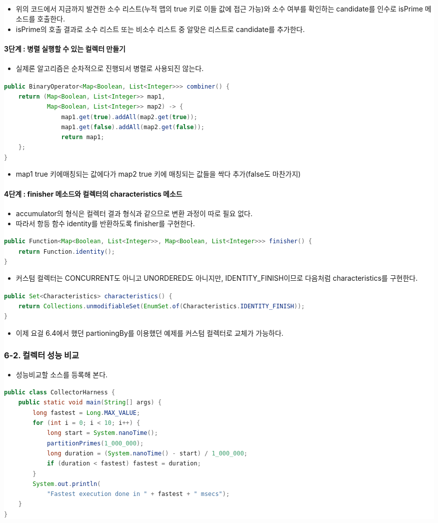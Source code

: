 - 위의 코드에서 지금까지 발견한 소수 리스트(누적 맵의 true 키로 이들 값에 접근 가능)와 소수 여부를 확인하는 candidate를 인수로 isPrime 메소드를 호출한다.
- isPrime의 호출 결과로 소수 리스트 또는 비소수 리스트 중 알맞은 리스트로 candidate를 추가한다.

#### 3단계 : 병렬 실행할 수 있는 컬렉터 만들기
- 실제론 알고리즘은 순차적으로 진행되서 병렬로 사용되진 않는다.

```java
public BinaryOperator<Map<Boolean, List<Integer>>> combiner() {
    return (Map<Boolean, List<Integer>> map1,
            Map<Boolean, List<Integer>> map2) -> {
                map1.get(true).addAll(map2.get(true));
                map1.get(false).addAll(map2.get(false));
                return map1;
    };
}
```

- map1 true 키에매칭되는 값에다가 map2 true 키에 매칭되는 값들을 싹다 추가(false도 마찬가지)

#### 4단계 : finisher 메소드와 컬렉터의 characteristics 메소드
- accumulator의 형식은 컬렉터 결과 형식과 같으므로 변환 과정이 따로 필요 없다.
- 따라서 항등 함수 identity를 반환하도록 finisher를 구현한다.

```java
public Function<Map<Boolean, List<Integer>>, Map<Boolean, List<Integer>>> finisher() {
    return Function.identity();
}
```

- 커스텀 컬렉터는 CONCURRENT도 아니고 UNORDERED도 아니지만, IDENTITY_FINISH이므로 다음처럼 characteristics를 구현한다.

```java
public Set<Characteristics> characteristics() {
    return Collections.unmodifiableSet(EnumSet.of(Characteristics.IDENTITY_FINISH));
}
``` 

- 이제 요걸 6.4에서 했던 partioningBy를 이용했던 예제를 커스텀 컬렉터로 교체가 가능하다.

### 6-2. 컬렉터 성능 비교
- 성능비교할 소스를 등록해 본다.

```java
public class CollectorHarness {
    public static void main(String[] args) {
        long fastest = Long.MAX_VALUE;
        for (int i = 0; i < 10; i++) {
            long start = System.nanoTime();
            partitionPrimes(1_000_000);
            long duration = (System.nanoTime() - start) / 1_000_000;
            if (duration < fastest) fastest = duration;
        }
        System.out.println(
            "Fastest execution done in " + fastest + " msecs");
    }
}
```
